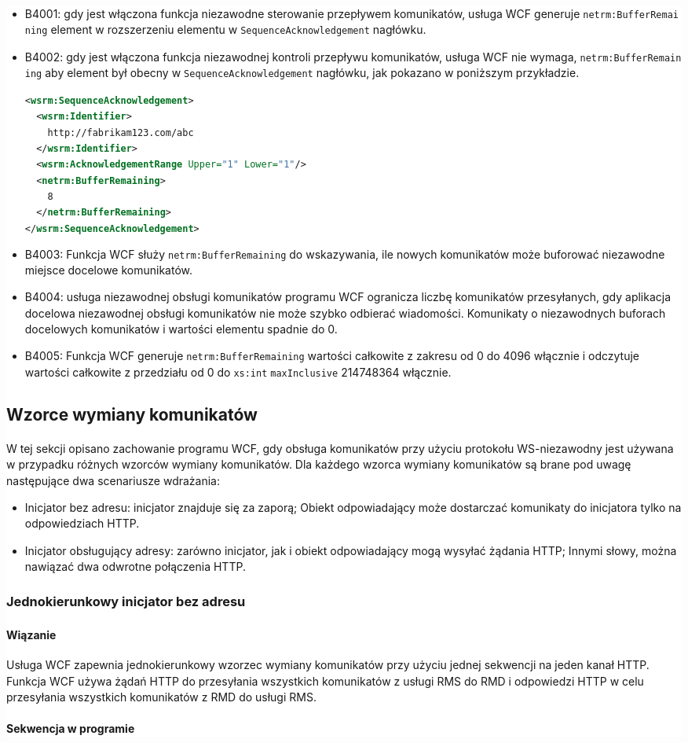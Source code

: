 - B4001: gdy jest włączona funkcja niezawodne sterowanie przepływem komunikatów, usługa WCF generuje `netrm:BufferRemaining` element w rozszerzeniu elementu w `SequenceAcknowledgement` nagłówku.

- B4002: gdy jest włączona funkcja niezawodnej kontroli przepływu komunikatów, usługa WCF nie wymaga, `netrm:BufferRemaining` aby element był obecny w `SequenceAcknowledgement` nagłówku, jak pokazano w poniższym przykładzie.

  ```xml
  <wsrm:SequenceAcknowledgement>
    <wsrm:Identifier>
      http://fabrikam123.com/abc
    </wsrm:Identifier>
    <wsrm:AcknowledgementRange Upper="1" Lower="1"/>
    <netrm:BufferRemaining>
      8
    </netrm:BufferRemaining>
  </wsrm:SequenceAcknowledgement>
  ```

- B4003: Funkcja WCF służy `netrm:BufferRemaining` do wskazywania, ile nowych komunikatów może buforować niezawodne miejsce docelowe komunikatów.

- B4004: usługa niezawodnej obsługi komunikatów programu WCF ogranicza liczbę komunikatów przesyłanych, gdy aplikacja docelowa niezawodnej obsługi komunikatów nie może szybko odbierać wiadomości. Komunikaty o niezawodnych buforach docelowych komunikatów i wartości elementu spadnie do 0.

- B4005: Funkcja WCF generuje `netrm:BufferRemaining` wartości całkowite z zakresu od 0 do 4096 włącznie i odczytuje wartości całkowite z przedziału od 0 do `xs:int` `maxInclusive` 214748364 włącznie.

## <a name="message-exchange-patterns"></a>Wzorce wymiany komunikatów

W tej sekcji opisano zachowanie programu WCF, gdy obsługa komunikatów przy użyciu protokołu WS-niezawodny jest używana w przypadku różnych wzorców wymiany komunikatów. Dla każdego wzorca wymiany komunikatów są brane pod uwagę następujące dwa scenariusze wdrażania:

- Inicjator bez adresu: inicjator znajduje się za zaporą; Obiekt odpowiadający może dostarczać komunikaty do inicjatora tylko na odpowiedziach HTTP.

- Inicjator obsługujący adresy: zarówno inicjator, jak i obiekt odpowiadający mogą wysyłać żądania HTTP; Innymi słowy, można nawiązać dwa odwrotne połączenia HTTP.

### <a name="one-way-non-addressable-initiator"></a>Jednokierunkowy inicjator bez adresu

#### <a name="binding"></a>Wiązanie

Usługa WCF zapewnia jednokierunkowy wzorzec wymiany komunikatów przy użyciu jednej sekwencji na jeden kanał HTTP. Funkcja WCF używa żądań HTTP do przesyłania wszystkich komunikatów z usługi RMS do RMD i odpowiedzi HTTP w celu przesyłania wszystkich komunikatów z RMD do usługi RMS.

#### <a name="createsequence-exchange"></a>Sekwencja w programie
